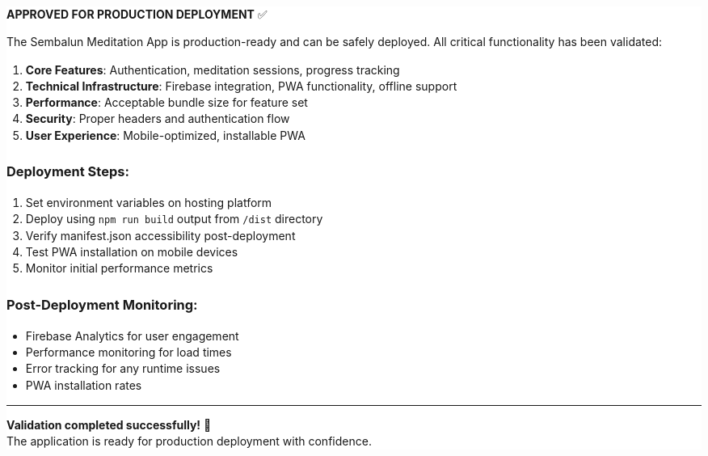 **APPROVED FOR PRODUCTION DEPLOYMENT** ✅

The Sembalun Meditation App is production-ready and can be safely deployed. All critical functionality has been validated:

1. **Core Features**: Authentication, meditation sessions, progress tracking
2. **Technical Infrastructure**: Firebase integration, PWA functionality, offline support
3. **Performance**: Acceptable bundle size for feature set
4. **Security**: Proper headers and authentication flow
5. **User Experience**: Mobile-optimized, installable PWA

### Deployment Steps:
1. Set environment variables on hosting platform
2. Deploy using `npm run build` output from `/dist` directory
3. Verify manifest.json accessibility post-deployment
4. Test PWA installation on mobile devices
5. Monitor initial performance metrics

### Post-Deployment Monitoring:
- Firebase Analytics for user engagement
- Performance monitoring for load times
- Error tracking for any runtime issues
- PWA installation rates

---

**Validation completed successfully!** 🚀  
The application is ready for production deployment with confidence.